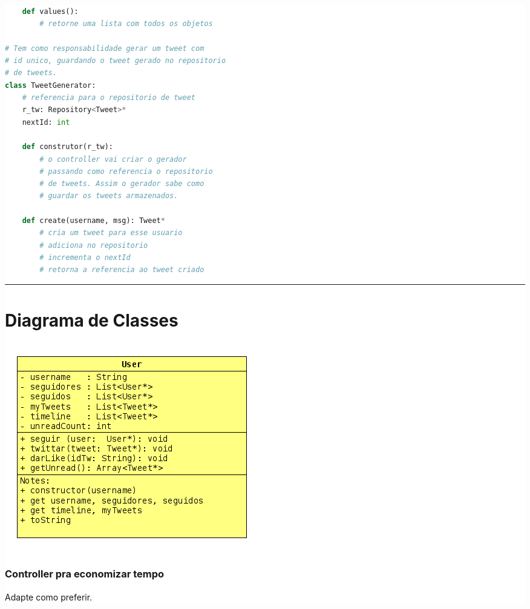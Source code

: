 ```python
    def values():
        # retorne uma lista com todos os objetos

# Tem como responsabilidade gerar um tweet com 
# id unico, guardando o tweet gerado no repositorio
# de tweets. 
class TweetGenerator:
    # referencia para o repositorio de tweet
    r_tw: Repository<Tweet>*
    nextId: int

    def construtor(r_tw):
        # o controller vai criar o gerador
        # passando como referencia o repositorio
        # de tweets. Assim o gerador sabe como 
        # guardar os tweets armazenados.

    def create(username, msg): Tweet*
        # cria um tweet para esse usuario
        # adiciona no repositorio
        # incrementa o nextId
        # retorna a referencia ao tweet criado
```
---
# Diagrama de Classes

![](/assets/twitter/diagrama.png)

### Controller pra economizar tempo

Adapte como preferir.
